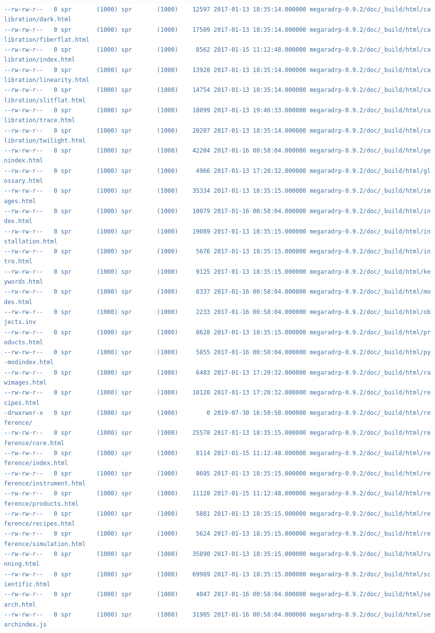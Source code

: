 ```diff
--rw-rw-r--   0 spr       (1000) spr       (1000)    12597 2017-01-13 18:35:14.000000 megaradrp-0.9.2/doc/_build/html/calibration/dark.html
--rw-rw-r--   0 spr       (1000) spr       (1000)    17509 2017-01-13 18:35:14.000000 megaradrp-0.9.2/doc/_build/html/calibration/fiberflat.html
--rw-rw-r--   0 spr       (1000) spr       (1000)     8562 2017-01-15 11:12:48.000000 megaradrp-0.9.2/doc/_build/html/calibration/index.html
--rw-rw-r--   0 spr       (1000) spr       (1000)    13920 2017-01-13 18:35:14.000000 megaradrp-0.9.2/doc/_build/html/calibration/linearity.html
--rw-rw-r--   0 spr       (1000) spr       (1000)    14754 2017-01-13 18:35:14.000000 megaradrp-0.9.2/doc/_build/html/calibration/slitflat.html
--rw-rw-r--   0 spr       (1000) spr       (1000)    18099 2017-01-13 19:46:33.000000 megaradrp-0.9.2/doc/_build/html/calibration/trace.html
--rw-rw-r--   0 spr       (1000) spr       (1000)    20207 2017-01-13 18:35:14.000000 megaradrp-0.9.2/doc/_build/html/calibration/twilight.html
--rw-rw-r--   0 spr       (1000) spr       (1000)    42204 2017-01-16 00:58:04.000000 megaradrp-0.9.2/doc/_build/html/genindex.html
--rw-rw-r--   0 spr       (1000) spr       (1000)     4966 2017-01-13 17:20:32.000000 megaradrp-0.9.2/doc/_build/html/glossary.html
--rw-rw-r--   0 spr       (1000) spr       (1000)    35334 2017-01-13 18:35:15.000000 megaradrp-0.9.2/doc/_build/html/images.html
--rw-rw-r--   0 spr       (1000) spr       (1000)    10079 2017-01-16 00:58:04.000000 megaradrp-0.9.2/doc/_build/html/index.html
--rw-rw-r--   0 spr       (1000) spr       (1000)    19089 2017-01-13 18:35:15.000000 megaradrp-0.9.2/doc/_build/html/installation.html
--rw-rw-r--   0 spr       (1000) spr       (1000)     5676 2017-01-13 18:35:15.000000 megaradrp-0.9.2/doc/_build/html/intro.html
--rw-rw-r--   0 spr       (1000) spr       (1000)     9125 2017-01-13 18:35:15.000000 megaradrp-0.9.2/doc/_build/html/keywords.html
--rw-rw-r--   0 spr       (1000) spr       (1000)     8337 2017-01-16 00:58:04.000000 megaradrp-0.9.2/doc/_build/html/modes.html
--rw-rw-r--   0 spr       (1000) spr       (1000)     2233 2017-01-16 00:58:04.000000 megaradrp-0.9.2/doc/_build/html/objects.inv
--rw-rw-r--   0 spr       (1000) spr       (1000)     8628 2017-01-13 18:35:15.000000 megaradrp-0.9.2/doc/_build/html/products.html
--rw-rw-r--   0 spr       (1000) spr       (1000)     5855 2017-01-16 00:58:04.000000 megaradrp-0.9.2/doc/_build/html/py-modindex.html
--rw-rw-r--   0 spr       (1000) spr       (1000)     6483 2017-01-13 17:20:32.000000 megaradrp-0.9.2/doc/_build/html/rawimages.html
--rw-rw-r--   0 spr       (1000) spr       (1000)    10120 2017-01-13 17:20:32.000000 megaradrp-0.9.2/doc/_build/html/recipes.html
-drwxrwxr-x   0 spr       (1000) spr       (1000)        0 2019-07-30 16:50:50.000000 megaradrp-0.9.2/doc/_build/html/reference/
--rw-rw-r--   0 spr       (1000) spr       (1000)    25578 2017-01-13 18:35:15.000000 megaradrp-0.9.2/doc/_build/html/reference/core.html
--rw-rw-r--   0 spr       (1000) spr       (1000)     8114 2017-01-15 11:12:48.000000 megaradrp-0.9.2/doc/_build/html/reference/index.html
--rw-rw-r--   0 spr       (1000) spr       (1000)     8695 2017-01-13 18:35:15.000000 megaradrp-0.9.2/doc/_build/html/reference/instrument.html
--rw-rw-r--   0 spr       (1000) spr       (1000)    11120 2017-01-15 11:12:48.000000 megaradrp-0.9.2/doc/_build/html/reference/products.html
--rw-rw-r--   0 spr       (1000) spr       (1000)     5881 2017-01-13 18:35:15.000000 megaradrp-0.9.2/doc/_build/html/reference/recipes.html
--rw-rw-r--   0 spr       (1000) spr       (1000)     5624 2017-01-13 18:35:15.000000 megaradrp-0.9.2/doc/_build/html/reference/simulation.html
--rw-rw-r--   0 spr       (1000) spr       (1000)    35890 2017-01-13 18:35:15.000000 megaradrp-0.9.2/doc/_build/html/running.html
--rw-rw-r--   0 spr       (1000) spr       (1000)    69989 2017-01-13 18:35:15.000000 megaradrp-0.9.2/doc/_build/html/scientific.html
--rw-rw-r--   0 spr       (1000) spr       (1000)     4047 2017-01-16 00:58:04.000000 megaradrp-0.9.2/doc/_build/html/search.html
--rw-rw-r--   0 spr       (1000) spr       (1000)    31905 2017-01-16 00:58:04.000000 megaradrp-0.9.2/doc/_build/html/searchindex.js
```